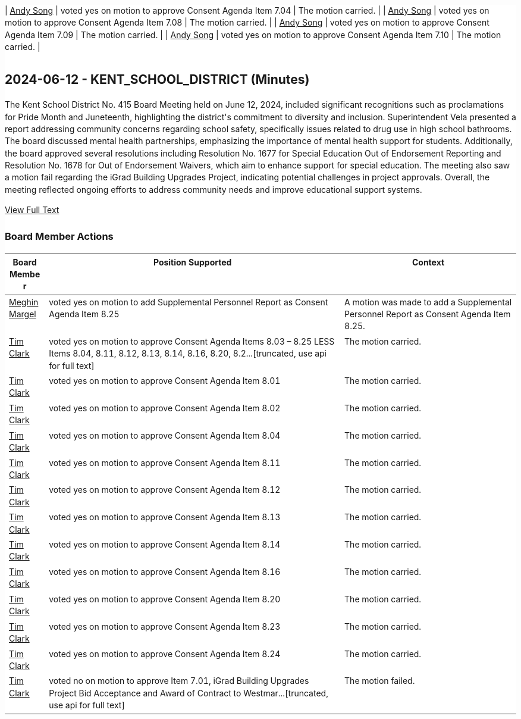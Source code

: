 | [Andy Song](board_member_127.md) | voted yes on motion to approve Consent Agenda Item 7.04 | The motion carried. |
| [Andy Song](board_member_127.md) | voted yes on motion to approve Consent Agenda Item 7.08 | The motion carried. |
| [Andy Song](board_member_127.md) | voted yes on motion to approve Consent Agenda Item 7.09 | The motion carried. |
| [Andy Song](board_member_127.md) | voted yes on motion to approve Consent Agenda Item 7.10 | The motion carried. |

## 2024-06-12 - KENT_SCHOOL_DISTRICT (Minutes)

The Kent School District No. 415 Board Meeting held on June 12, 2024, included significant recognitions such as proclamations for Pride Month and Juneteenth, highlighting the district's commitment to diversity and inclusion. Superintendent Vela presented a report addressing community concerns regarding school safety, specifically issues related to drug use in high school bathrooms. The board discussed mental health partnerships, emphasizing the importance of mental health support for students. Additionally, the board approved several resolutions including Resolution No. 1677 for Special Education Out of Endorsement Reporting and Resolution No. 1678 for Out of Endorsement Waivers, which aim to enhance support for special education. The meeting also saw a motion fail regarding the iGrad Building Upgrades Project, indicating potential challenges in project approvals. Overall, the meeting reflected ongoing efforts to address community needs and improve educational support systems.

[View Full Text](https://raw.githubusercontent.com/VoronoiPerspectives/WashingtonStateSchoolBoardExplorer/refs/heads/main/data/countries/usa/states/wa/counties/king/school_boards/kent_school_district/2024/2024-06-12-board-minutes.txt)

### Board Member Actions

| Board Member | Position Supported | Context |
|--------------|--------------------|---------|
| [Meghin Margel](board_member_123.md) | voted yes on motion to add Supplemental Personnel Report as Consent Agenda Item 8.25 | A motion was made to add a Supplemental Personnel Report as Consent Agenda Item 8.25. |
| [Tim Clark](board_member_125.md) | voted yes on motion to approve Consent Agenda Items 8.03 – 8.25 LESS Items 8.04, 8.11, 8.12, 8.13, 8.14, 8.16, 8.20, 8.2...[truncated, use api for full text] | The motion carried. |
| [Tim Clark](board_member_125.md) | voted yes on motion to approve Consent Agenda Item 8.01 | The motion carried. |
| [Tim Clark](board_member_125.md) | voted yes on motion to approve Consent Agenda Item 8.02 | The motion carried. |
| [Tim Clark](board_member_125.md) | voted yes on motion to approve Consent Agenda Item 8.04 | The motion carried. |
| [Tim Clark](board_member_125.md) | voted yes on motion to approve Consent Agenda Item 8.11 | The motion carried. |
| [Tim Clark](board_member_125.md) | voted yes on motion to approve Consent Agenda Item 8.12 | The motion carried. |
| [Tim Clark](board_member_125.md) | voted yes on motion to approve Consent Agenda Item 8.13 | The motion carried. |
| [Tim Clark](board_member_125.md) | voted yes on motion to approve Consent Agenda Item 8.14 | The motion carried. |
| [Tim Clark](board_member_125.md) | voted yes on motion to approve Consent Agenda Item 8.16 | The motion carried. |
| [Tim Clark](board_member_125.md) | voted yes on motion to approve Consent Agenda Item 8.20 | The motion carried. |
| [Tim Clark](board_member_125.md) | voted yes on motion to approve Consent Agenda Item 8.23 | The motion carried. |
| [Tim Clark](board_member_125.md) | voted yes on motion to approve Consent Agenda Item 8.24 | The motion carried. |
| [Tim Clark](board_member_125.md) | voted no on motion to approve Item 7.01, iGrad Building Upgrades Project Bid Acceptance and Award of Contract to Westmar...[truncated, use api for full text] | The motion failed. |
